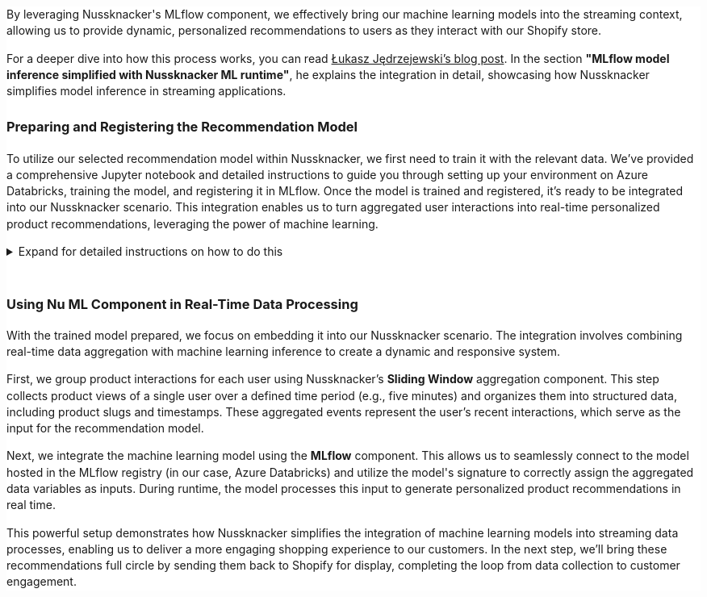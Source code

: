 By leveraging Nussknacker's MLflow component, we effectively bring our machine learning models into the streaming
context, allowing us to provide dynamic, personalized recommendations to users as they interact with our Shopify store.

For a deeper dive into how this process works, you can read
[Łukasz Jędrzejewski’s blog post](https://nussknacker.io/blog/ml-models-inference-in-fraud-detection/). In the section
**"MLflow model inference simplified with Nussknacker ML runtime"**, he explains the integration in detail, showcasing
how Nussknacker simplifies model inference in streaming applications.

### Preparing and Registering the Recommendation Model

To utilize our selected recommendation model within Nussknacker, we first need to train it with the relevant data. We’ve
provided a comprehensive Jupyter notebook and detailed instructions to guide you through setting up your environment on
Azure Databricks, training the model, and registering it in MLflow. Once the model is trained and registered, it’s ready
to be integrated into our Nussknacker scenario. This integration enables us to turn aggregated user interactions into
real-time personalized product recommendations, leveraging the power of machine learning.

<details><summary>Expand for detailed instructions on how to do this</summary></details>
</br>

### Using Nu ML Component in Real-Time Data Processing

With the trained model prepared, we focus on embedding it into our Nussknacker scenario. The integration involves
combining real-time data aggregation with machine learning inference to create a dynamic and responsive system.

First, we group product interactions for each user using Nussknacker’s **Sliding Window** aggregation component. This
step collects product views of a single user over a defined time period (e.g., five minutes) and organizes them into
structured data, including product slugs and timestamps. These aggregated events represent the user’s recent
interactions, which serve as the input for the recommendation model.

Next, we integrate the machine learning model using the **MLflow** component. This allows us to seamlessly connect to
the model hosted in the MLflow registry (in our case, Azure Databricks) and utilize the model's signature to correctly
assign the aggregated data variables as inputs. During runtime, the model processes this input to generate personalized
product recommendations in real time.

This powerful setup demonstrates how Nussknacker simplifies the integration of machine learning models into streaming
data processes, enabling us to deliver a more engaging shopping experience to our customers. In the next step, we’ll
bring these recommendations full circle by sending them back to Shopify for display, completing the loop from data
collection to customer engagement.
